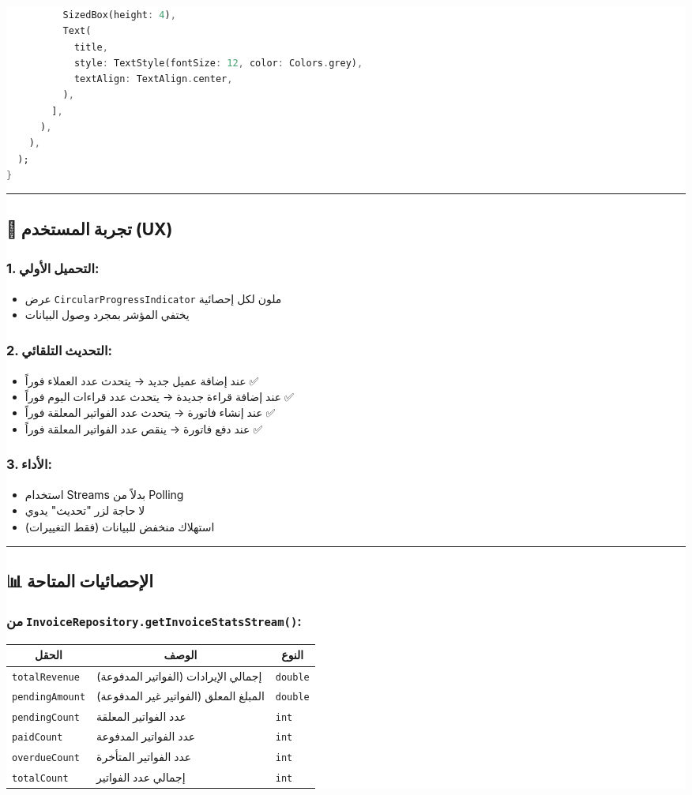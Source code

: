 ```dart
          SizedBox(height: 4),
          Text(
            title,
            style: TextStyle(fontSize: 12, color: Colors.grey),
            textAlign: TextAlign.center,
          ),
        ],
      ),
    ),
  );
}
```

---

## 🎨 تجربة المستخدم (UX)

### **1. التحميل الأولي:**

- عرض `CircularProgressIndicator` ملون لكل إحصائية
- يختفي المؤشر بمجرد وصول البيانات

### **2. التحديث التلقائي:**

- عند إضافة عميل جديد → يتحدث عدد العملاء فوراً ✅
- عند إضافة قراءة جديدة → يتحدث عدد قراءات اليوم فوراً ✅
- عند إنشاء فاتورة → يتحدث عدد الفواتير المعلقة فوراً ✅
- عند دفع فاتورة → ينقص عدد الفواتير المعلقة فوراً ✅

### **3. الأداء:**

- استخدام Streams بدلاً من Polling
- لا حاجة لزر "تحديث" يدوي
- استهلاك منخفض للبيانات (فقط التغييرات)

---

## 📊 الإحصائيات المتاحة

### **من `InvoiceRepository.getInvoiceStatsStream()`:**

| الحقل           | الوصف                                 | النوع    |
| --------------- | ------------------------------------- | -------- |
| `totalRevenue`  | إجمالي الإيرادات (الفواتير المدفوعة)  | `double` |
| `pendingAmount` | المبلغ المعلق (الفواتير غير المدفوعة) | `double` |
| `pendingCount`  | عدد الفواتير المعلقة                  | `int`    |
| `paidCount`     | عدد الفواتير المدفوعة                 | `int`    |
| `overdueCount`  | عدد الفواتير المتأخرة                 | `int`    |
| `totalCount`    | إجمالي عدد الفواتير                   | `int`    |
